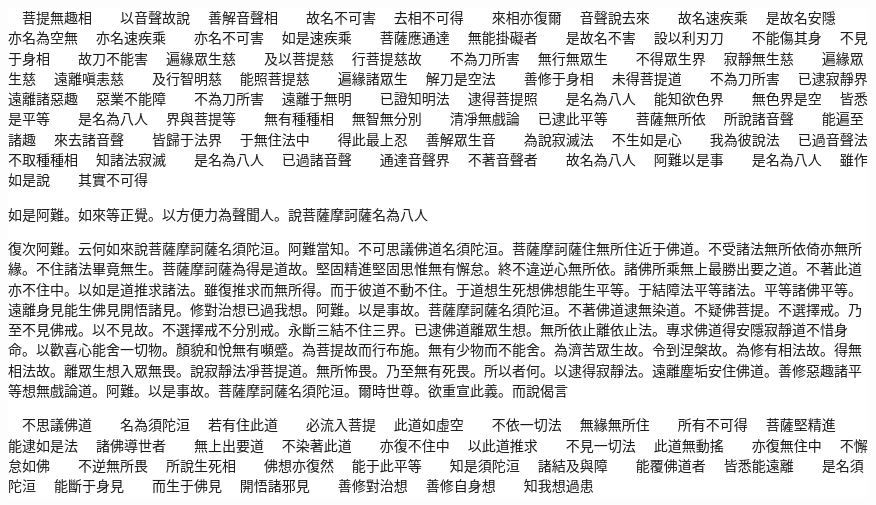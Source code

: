 　菩提無趣相　　以音聲故說
　善解音聲相　　故名不可害
　去相不可得　　來相亦復爾
　音聲說去來　　故名速疾乘
　是故名安隱　　亦名為空無
　亦名速疾乘　　亦名不可害
　如是速疾乘　　菩薩應通達
　無能掛礙者　　是故名不害
　設以利刃刀　　不能傷其身
　不見于身相　　故刀不能害
　遍緣眾生慈　　及以菩提慈
　行菩提慈故　　不為刀所害
　無行無眾生　　不得眾生界
　寂靜無生慈　　遍緣眾生慈
　遠離嗔恚慈　　及行智明慈
　能照菩提慈　　遍緣諸眾生
　解刀是空法　　善修于身相
　未得菩提道　　不為刀所害
　已逮寂靜界　　遠離諸惡趣
　惡業不能障　　不為刀所害
　遠離于無明　　已證知明法
　逮得菩提照　　是名為八人
　能知欲色界　　無色界是空
　皆悉是平等　　是名為八人
　界與菩提等　　無有種種相
　無智無分別　　清凈無戲論
　已逮此平等　　菩薩無所依
　所說諸音聲　　能遍至諸趣
　來去諸音聲　　皆歸于法界
　于無住法中　　得此最上忍
　善解眾生音　　為說寂滅法
　不生如是心　　我為彼說法
　已過音聲法　　不取種種相
　知諸法寂滅　　是名為八人
　已過諸音聲　　通達音聲界
　不著音聲者　　故名為八人
　阿難以是事　　是名為八人
　雖作如是說　　其實不可得　

如是阿難。如來等正覺。以方便力為聲聞人。說菩薩摩訶薩名為八人

復次阿難。云何如來說菩薩摩訶薩名須陀洹。阿難當知。不可思議佛道名須陀洹。菩薩摩訶薩住無所住近于佛道。不受諸法無所依倚亦無所緣。不住諸法畢竟無生。菩薩摩訶薩為得是道故。堅固精進堅固思惟無有懈怠。終不違逆心無所依。諸佛所乘無上最勝出要之道。不著此道亦不住中。以如是道推求諸法。雖復推求而無所得。而于彼道不動不住。于道想生死想佛想能生平等。于結障法平等諸法。平等諸佛平等。遠離身見能生佛見開悟諸見。修對治想已過我想。阿難。以是事故。菩薩摩訶薩名須陀洹。不著佛道逮無染道。不疑佛菩提。不選擇戒。乃至不見佛戒。以不見故。不選擇戒不分別戒。永斷三結不住三界。已逮佛道離眾生想。無所依止離依止法。專求佛道得安隱寂靜道不惜身命。以歡喜心能舍一切物。顏貌和悅無有嚬蹙。為菩提故而行布施。無有少物而不能舍。為濟苦眾生故。令到涅槃故。為修有相法故。得無相法故。離眾生想入眾無畏。說寂靜法凈菩提道。無所怖畏。乃至無有死畏。所以者何。以逮得寂靜法。遠離塵垢安住佛道。善修惡趣諸平等想無戲論道。阿難。以是事故。菩薩摩訶薩名須陀洹。爾時世尊。欲重宣此義。而說偈言


　不思議佛道　　名為須陀洹
　若有住此道　　必流入菩提
　此道如虛空　　不依一切法
　無緣無所住　　所有不可得
　菩薩堅精進　　能逮如是法
　諸佛導世者　　無上出要道
　不染著此道　　亦復不住中
　以此道推求　　不見一切法
　此道無動搖　　亦復無住中
　不懈怠如佛　　不逆無所畏
　所說生死相　　佛想亦復然
　能于此平等　　知是須陀洹
　諸結及與障　　能覆佛道者
　皆悉能遠離　　是名須陀洹
　能斷于身見　　而生于佛見
　開悟諸邪見　　善修對治想
　善修自身想　　知我想過患